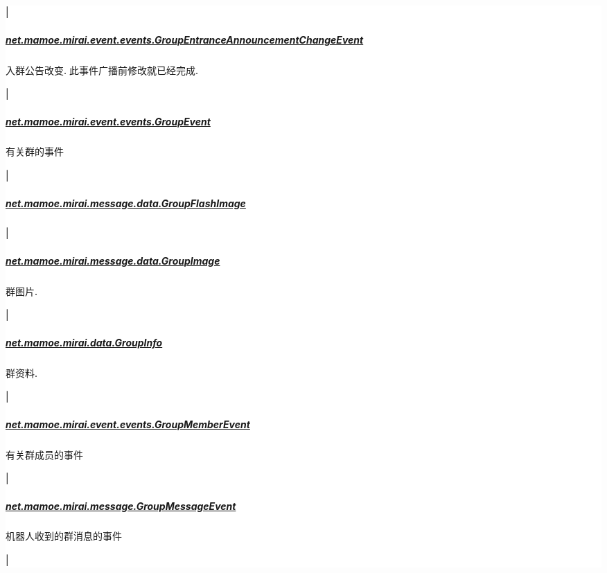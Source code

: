 
|

##### [net.mamoe.mirai.event.events.GroupEntranceAnnouncementChangeEvent](../net.mamoe.mirai.event.events/-group-entrance-announcement-change-event/index.md)

入群公告改变. 此事件广播前修改就已经完成.


|

##### [net.mamoe.mirai.event.events.GroupEvent](../net.mamoe.mirai.event.events/-group-event/index.md)

有关群的事件


|

##### [net.mamoe.mirai.message.data.GroupFlashImage](../net.mamoe.mirai.message.data/-group-flash-image/index.md)


|

##### [net.mamoe.mirai.message.data.GroupImage](../net.mamoe.mirai.message.data/-group-image/index.md)

群图片.


|

##### [net.mamoe.mirai.data.GroupInfo](../net.mamoe.mirai.data/-group-info/index.md)

群资料.


|

##### [net.mamoe.mirai.event.events.GroupMemberEvent](../net.mamoe.mirai.event.events/-group-member-event/index.md)

有关群成员的事件


|

##### [net.mamoe.mirai.message.GroupMessageEvent](../net.mamoe.mirai.message/-group-message-event/index.md)

机器人收到的群消息的事件


|

